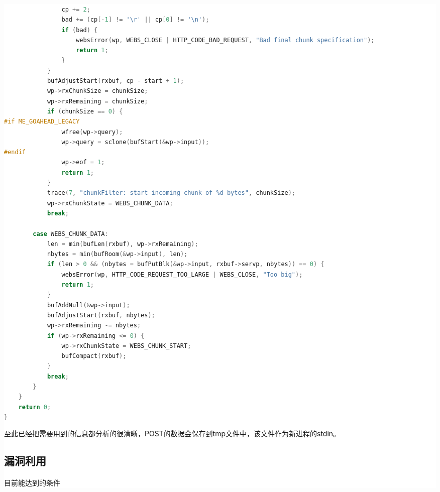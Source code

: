 ```c
                cp += 2;
                bad += (cp[-1] != '\r' || cp[0] != '\n');
                if (bad) {
                    websError(wp, WEBS_CLOSE | HTTP_CODE_BAD_REQUEST, "Bad final chunk specification");
                    return 1;
                }
            }
            bufAdjustStart(rxbuf, cp - start + 1);
            wp->rxChunkSize = chunkSize;
            wp->rxRemaining = chunkSize;
            if (chunkSize == 0) {
#if ME_GOAHEAD_LEGACY
                wfree(wp->query);
                wp->query = sclone(bufStart(&wp->input));
#endif
                wp->eof = 1;
                return 1;
            }
            trace(7, "chunkFilter: start incoming chunk of %d bytes", chunkSize);
            wp->rxChunkState = WEBS_CHUNK_DATA;
            break;

        case WEBS_CHUNK_DATA:
            len = min(bufLen(rxbuf), wp->rxRemaining);
            nbytes = min(bufRoom(&wp->input), len);
            if (len > 0 && (nbytes = bufPutBlk(&wp->input, rxbuf->servp, nbytes)) == 0) {
                websError(wp, HTTP_CODE_REQUEST_TOO_LARGE | WEBS_CLOSE, "Too big");
                return 1;
            }
            bufAddNull(&wp->input);
            bufAdjustStart(rxbuf, nbytes);
            wp->rxRemaining -= nbytes;
            if (wp->rxRemaining <= 0) {
                wp->rxChunkState = WEBS_CHUNK_START;
                bufCompact(rxbuf);
            }
            break;
        }
    }
    return 0;
}
```



至此已经把需要用到的信息都分析的很清晰，POST的数据会保存到tmp文件中，该文件作为新进程的stdin。



## 漏洞利用

目前能达到的条件

